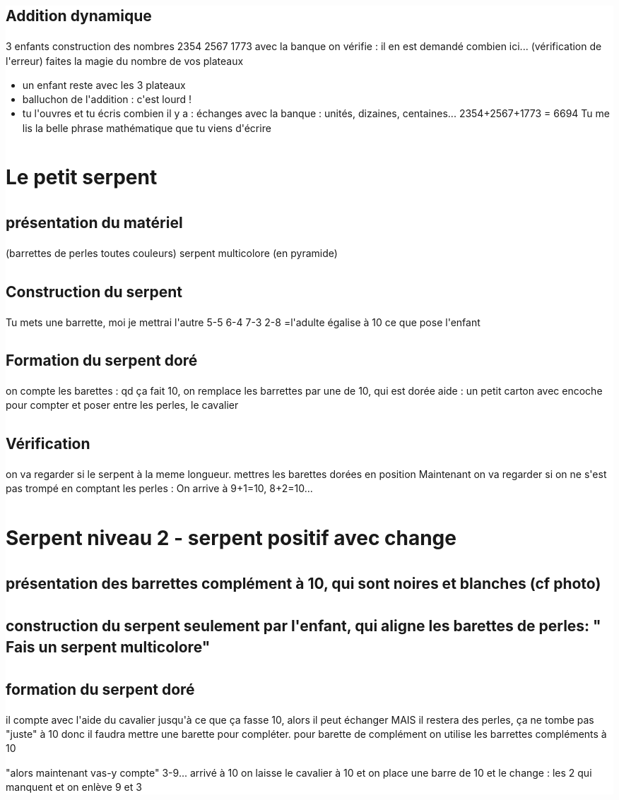 ## Addition dynamique
3 enfants 
construction des nombres 2354 2567 1773 avec la banque
on vérifie : il en est demandé combien ici... (vérification de l'erreur)
faites la magie du nombre de vos plateaux

- un enfant reste avec les 3 plateaux
- balluchon de l'addition : c'est lourd !
- tu l'ouvres et tu écris combien il y a : échanges avec la banque : unités, dizaines, centaines... 
2354+2567+1773 = 6694 Tu me lis la belle phrase mathématique que tu viens d'écrire

# Le petit serpent 
## présentation du matériel
(barrettes de perles toutes couleurs)
serpent multicolore (en pyramide)

## Construction du serpent
Tu mets une barrette, moi je mettrai l'autre
5-5 6-4 7-3 2-8 =l'adulte égalise à 10 ce que pose l'enfant
 
## Formation du serpent doré
 on compte les barettes : qd ça fait 10, on remplace les barrettes par une de 10, qui est dorée
 aide : un petit carton avec encoche pour compter et poser entre les perles, le cavalier

## Vérification
on va regarder si le serpent à la meme longueur. mettres les barettes dorées en position
Maintenant on va regarder si on ne s'est pas trompé en comptant les perles :
On arrive à 9+1=10, 8+2=10...

# Serpent niveau 2 - serpent positif avec change

## présentation des barrettes complément à 10, qui sont noires et blanches (cf photo)

## construction du serpent seulement par l'enfant, qui aligne les barettes de perles: " Fais un serpent multicolore"

## formation du serpent doré
il compte avec l'aide du cavalier jusqu'à ce que ça fasse 10, alors il peut échanger MAIS il restera des perles, ça ne tombe pas "juste" à 10 donc il faudra mettre une  barette pour compléter.
pour barette de complément on utilise les barrettes compléments à 10

"alors maintenant vas-y compte"
3-9... 
arrivé à 10 on laisse le cavalier à 10 et on place une barre de 10 et le change : les 2 qui manquent et on enlève 9 et 3
